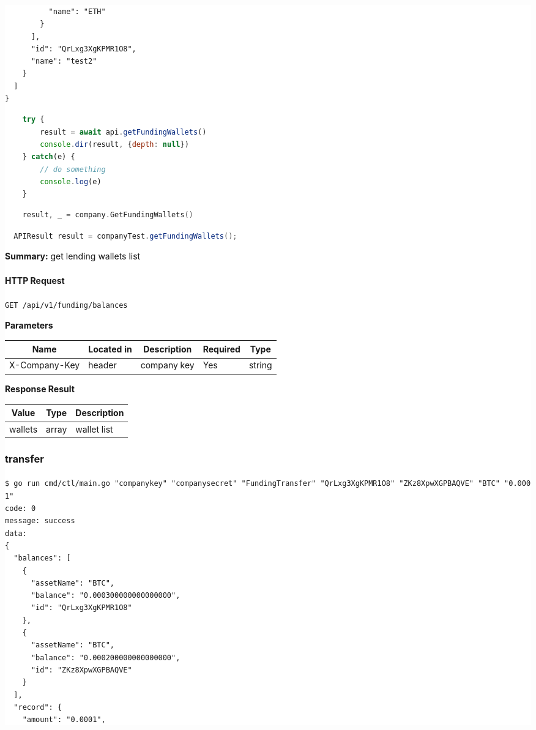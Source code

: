 ```shell
          "name": "ETH"
        }
      ],
      "id": "QrLxg3XgKPMR1O8",
      "name": "test2"
    }
  ]
}
```

```javascript
    try {
        result = await api.getFundingWallets()
        console.dir(result, {depth: null})
    } catch(e) {
        // do something
        console.log(e)
    }
```

```go
	result, _ = company.GetFundingWallets()
```

```java
  APIResult result = companyTest.getFundingWallets();
```

**Summary:** get lending wallets list

#### HTTP Request 
`GET /api/v1/funding/balances` 

**Parameters**

| Name | Located in | Description | Required | Type |
| ---- | ---------- | ----------- | -------- | ---- |
| X-Company-Key | header | company key | Yes | string |

**Response Result**

Value | Type | Description
--------- | ------- | ---------
wallets | array | wallet list

### transfer 

```shell
$ go run cmd/ctl/main.go "companykey" "companysecret" "FundingTransfer" "QrLxg3XgKPMR1O8" "ZKz8XpwXGPBAQVE" "BTC" "0.0001"
code: 0
message: success
data:
{
  "balances": [
    {
      "assetName": "BTC",
      "balance": "0.000300000000000000",
      "id": "QrLxg3XgKPMR1O8"
    },
    {
      "assetName": "BTC",
      "balance": "0.000200000000000000",
      "id": "ZKz8XpwXGPBAQVE"
    }
  ],
  "record": {
    "amount": "0.0001",
```